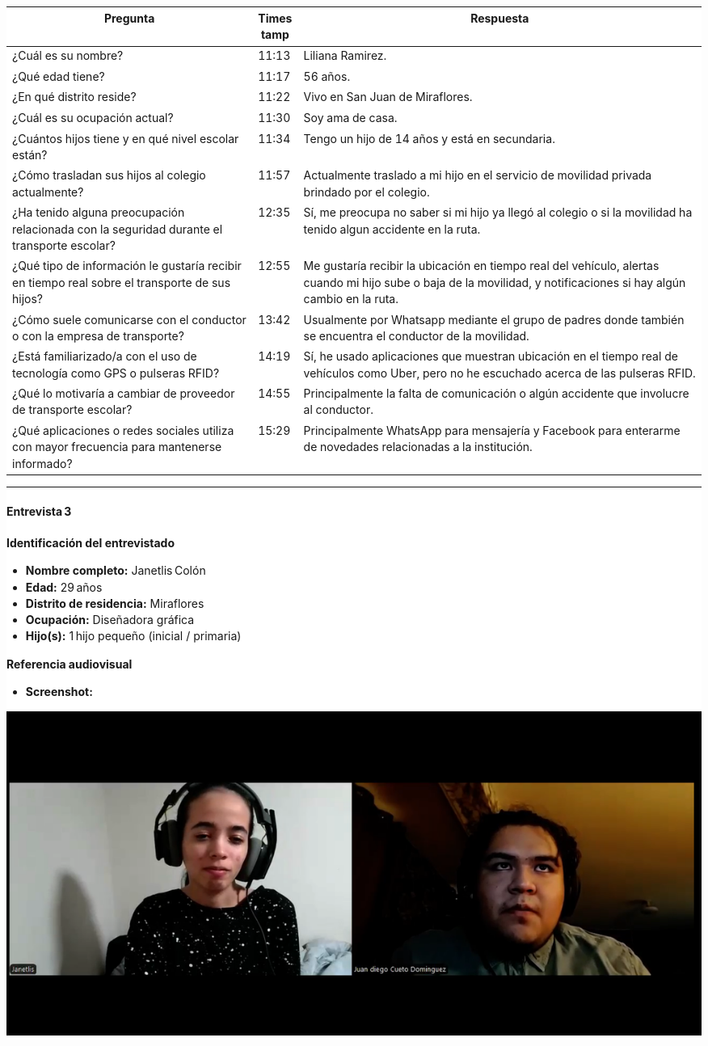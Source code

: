 | Pregunta                                                                                                                 | Timestamp | Respuesta                                                                                                                                                    |
|--------------------------------------------------------------------------------------------------------------------------|-----------|--------------------------------------------------------------------------------------------------------------------------------------------------------------|
| ¿Cuál es su nombre?                                                                                                      | 11:13     | Liliana Ramirez.                                                                                                                                                    |
| ¿Qué edad tiene?                                                                                                         | 11:17    | 56 años.                                                                                                                                                     |
| ¿En qué distrito reside?                                                                                                 | 11:22     | Vivo en San Juan de Miraflores.                                                                                                                                    |
| ¿Cuál es su ocupación actual?                                                                                            | 11:30     | Soy ama de casa.                                                                                                                                              |
| ¿Cuántos hijos tiene y en qué nivel escolar están?                                                                       | 11:34     | Tengo un hijo de 14 años y está en secundaria.                                                                                                                         |
| ¿Cómo trasladan sus hijos al colegio actualmente?                                                                        | 11:57     | Actualmente traslado a mi hijo en el servicio de movilidad privada brindado por el colegio.                                 |
| ¿Ha tenido alguna preocupación relacionada con la seguridad durante el transporte escolar?                               | 12:35     | Sí, me preocupa no saber si mi hijo ya llegó al colegio o si la movilidad ha tenido algun accidente en la ruta.                     |
| ¿Qué tipo de información le gustaría recibir en tiempo real sobre el transporte de sus hijos?                            | 12:55     | Me gustaría recibir la ubicación en tiempo real del vehículo, alertas cuando mi hijo sube o baja de la movilidad, y notificaciones si hay algún cambio en la ruta.          |
| ¿Cómo suele comunicarse con el conductor o con la empresa de transporte?                                                 | 13:42     | Usualmente por Whatsapp mediante el grupo de padres donde también se encuentra el conductor de la movilidad.                                                                                      |
| ¿Está familiarizado/a con el uso de tecnología como GPS o pulseras RFID?                                                 | 14:19     | Sí, he usado aplicaciones que muestran ubicación en el tiempo real de vehículos como Uber, pero no he escuchado acerca de las pulseras RFID.             |
| ¿Qué lo motivaría a cambiar de proveedor de transporte escolar?                                                          | 14:55    | Principalmente la falta de comunicación o algún accidente que involucre al conductor. |
| ¿Qué aplicaciones o redes sociales utiliza con mayor frecuencia para mantenerse informado?                               | 15:29    | Principalmente WhatsApp para mensajería y Facebook para enterarme de novedades relacionadas a la institución.                               |

---

#### Entrevista 3

**Identificación del entrevistado**

- **Nombre completo:** Janetlis Colón
- **Edad:** 29 años
- **Distrito de residencia:** Miraflores
- **Ocupación:** Diseñadora gráfica
- **Hijo(s):** 1 hijo pequeño (inicial / primaria)

**Referencia audiovisual**

- **Screenshot:**

![entrevista janetlis](assets/chapter2/entrevista-janetlis.png)
